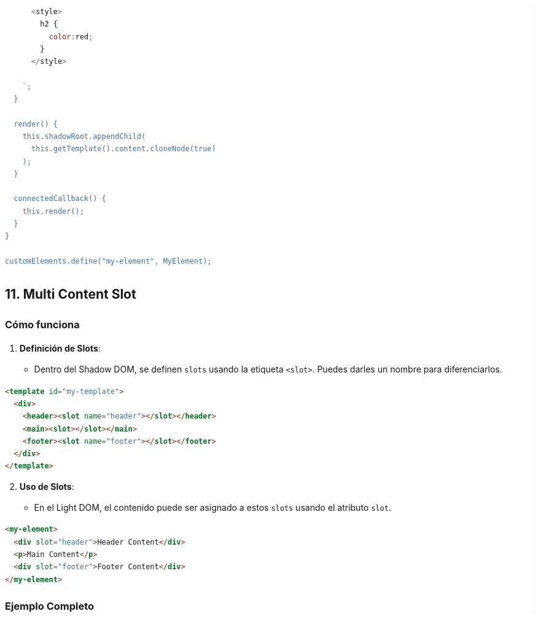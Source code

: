 ```js
      <style>
        h2 {
          color:red; 
        }
      </style>
    
    `;
  }

  render() {
    this.shadowRoot.appendChild(
      this.getTemplate().content.cloneNode(true)
    );
  }

  connectedCallback() {
    this.render();
  }
}

customElements.define("my-element", MyElement);
```

## 11. Multi Content Slot

### Cómo funciona

1. **Definición de Slots**:
    
    - Dentro del Shadow DOM, se definen `slots` usando la etiqueta `<slot>`. Puedes darles un nombre para diferenciarlos.

```html
<template id="my-template">
  <div>
    <header><slot name="header"></slot></header>
    <main><slot></slot></main>
    <footer><slot name="footer"></slot></footer>
  </div>
</template>
```

2. **Uso de Slots**:

	- En el Light DOM, el contenido puede ser asignado a estos `slots` usando el atributo `slot`.

```html
<my-element>
  <div slot="header">Header Content</div>
  <p>Main Content</p>
  <div slot="footer">Footer Content</div>
</my-element>
```
### Ejemplo Completo
